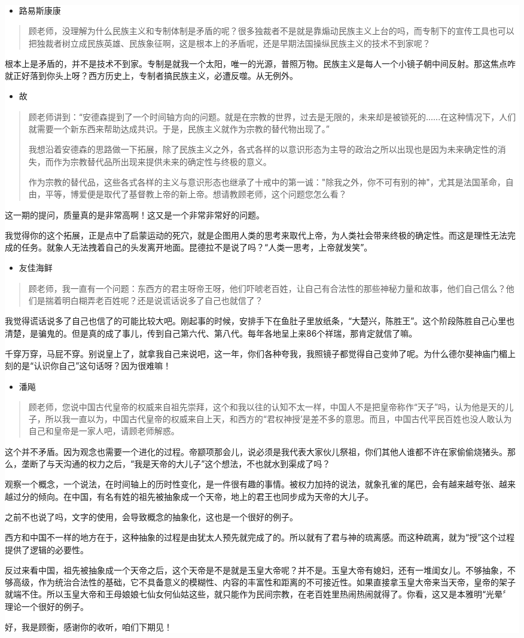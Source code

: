 - 路易斯康康

> 顾老师，没理解为什么民族主义和专制体制是矛盾的呢？很多独裁者不是就是靠煽动民族主义上台的吗，而专制下的宣传工具也可以把独裁者树立成民族英雄、民族象征啊，这是根本上的矛盾呢，还是早期法国操纵民族主义的技术不到家呢？

根本上是矛盾的，并不是技术不到家。专制是就我一个太阳，唯一的光源，普照万物。民族主义是每人一个小镜子朝中间反射。那这焦点咋就正好落到你头上呀？西方历史上，专制者搞民族主义，必遭反噬。从无例外。

- 故

> 顾老师讲到：“安德森提到了一个时间轴方向的问题。就是在宗教的世界，过去是无限的，未来却是被锁死的......在这种情况下，人们就需要一个新东西来帮助达成共识。于是，民族主义就作为宗教的替代物出现了。”
>
> 我想沿着安德森的思路做一下拓展，除了民族主义之外，各式各样的以意识形态为主导的政治之所以出现也是因为未来确定性的消失，而作为宗教替代品所出现来提供未来的确定性与终极的意义。
>
> 作为宗教的替代品，这些各式各样的主义与意识形态也继承了十戒中的第一诚："除我之外，你不可有别的神"，尤其是法国革命，自由，平等，博爱便是取代了基督教上帝的新上帝。想请教顾老师，这个问题您怎么看？

这一期的提问，质量真的是非常高啊！这又是一个非常非常好的问题。

我觉得你的这个拓展，正是点中了启蒙运动的死穴，就是企图用人类的思考来取代上帝，为人类社会带来终极的确定性。而这是理性无法完成的任务。就象人无法拽着自己的头发离开地面。昆德拉不是说了吗？“人类一思考，上帝就发笑”。

- 友佳海鲜

> 顾老师，我一直有一个问题：东西方的君主呀帝王呀，他们吓唬老百姓，让自己有合法性的那些神秘力量和故事，他们自己信么？他们是揣着明白糊弄老百姓呢？还是说谎话说多了自己也就信了？

我觉得谎话说多了自己也信了的可能比较大吧。刚起事的时候，安排手下在鱼肚子里放纸条，“大楚兴，陈胜王”。这个阶段陈胜自己心里也清楚，是骗鬼的。但是真的成了事儿，传到自己第六代、第八代。每年各地呈上来86个祥瑞，那肯定就信了嘛。

千穿万穿，马屁不穿。别说皇上了，就拿我自己来说吧，这一年，你们各种夸我，我照镜子都觉得自己变帅了呢。为什么德尔斐神庙门楣上刻的是“认识你自己”这句话呀？因为很难嘛！

- 潘飚

> 顾老师，您说中国古代皇帝的权威来自祖先崇拜，这个和我以往的认知不太一样，中国人不是把皇帝称作“天子”吗，认为他是天的儿子，所以我一直以为，中国古代皇帝的权威来自上天，和西方的“君权神授’是差不多的意思。而且，中国古代平民百姓也没人敢认为自己和皇帝是一家人吧，请顾老师解惑。

这个并不矛盾。因为观念也需要一个进化的过程。帝颛项那会儿，说必须是我代表大家伙儿祭祖，你们其他人谁都不许在家偷偷烧猪头。那么，垄断了与天沟通的权力之后，“我是天帝的大儿子”这个想法，不也就水到渠成了吗？

观察一个概念，一个说法，在时间轴上的历时性变化，是一件很有趣的事情。被权力加持的说法，就象孔雀的尾巴，会有越来越夸张、越来越过分的倾向。在中国，有名有姓的祖先被抽象成一个天帝，地上的君王也同步成为天帝的大儿子。

之前不也说了吗，文字的使用，会导致概念的抽象化，这也是一个很好的例子。

西方和中国不一样的地方在于，这种抽象的过程是由犹太人预先就完成了的。所以就有了君与神的琉离感。而这种疏离，就为“授”这个过程提供了逻辑的必要性。

反过来看中国，祖先被抽象成一个天帝之后，这个天帝是不是就是玉皇大帝呢？并不是。玉皇大帝有媳妇，还有一堆闺女儿。不够抽象，不够高级，作为统治合法性的基础，它不具备意义的模糊性、内容的丰富性和距离的不可接近性。如果直接拿玉皇大帝来当天帝，皇帝的架子就端不住。所以玉皇大帝和王母娘娘七仙女何仙姑这些，就只能作为民间宗教，在老百姓里热闹热闹就得了。你看，这又是本雅明“光晕〞理论一个很好的例子。

好，我是顾衡，感谢你的收听，咱们下期见！


